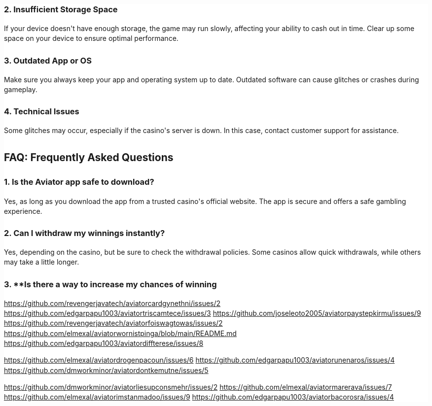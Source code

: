 ### 2. Insufficient Storage Space

If your device doesn't have enough storage, the game may run slowly,
affecting your ability to cash out in time. Clear up some space on your
device to ensure optimal performance.

### 3. Outdated App or OS

Make sure you always keep your app and operating system up to date.
Outdated software can cause glitches or crashes during gameplay.

### 4. Technical Issues

Some glitches may occur, especially if the casino's server is down. In
this case, contact customer support for assistance.

## FAQ: Frequently Asked Questions

### 1. **Is the Aviator app safe to download?**

Yes, as long as you download the app from a trusted casino's official
website. The app is secure and offers a safe gambling experience.

### 2. **Can I withdraw my winnings instantly?**

Yes, depending on the casino, but be sure to check the withdrawal
policies. Some casinos allow quick withdrawals, while others may take a
little longer.

### 3. \*\*Is there a way to increase my chances of winning

https://github.com/revengerjavatech/aviatorcardgynethni/issues/2
https://github.com/edgarpapu1003/aviatortriscamtece/issues/3
https://github.com/joseleoto2005/aviatorpaystepkirmu/issues/9
https://github.com/revengerjavatech/aviatorfoiswagtowas/issues/2
https://github.com/elmexal/aviatorwornistpinga/blob/main/README.md
https://github.com/edgarpapu1003/aviatordiffterese/issues/8

https://github.com/elmexal/aviatordrogenpacoun/issues/6
https://github.com/edgarpapu1003/aviatorunenaros/issues/4
https://github.com/dmworkminor/aviatordontkemutne/issues/5

https://github.com/dmworkminor/aviatorliesupconsmehr/issues/2
https://github.com/elmexal/aviatormarerava/issues/7
https://github.com/elmexal/aviatorimstanmadoo/issues/9
https://github.com/edgarpapu1003/aviatorbacorosra/issues/4
